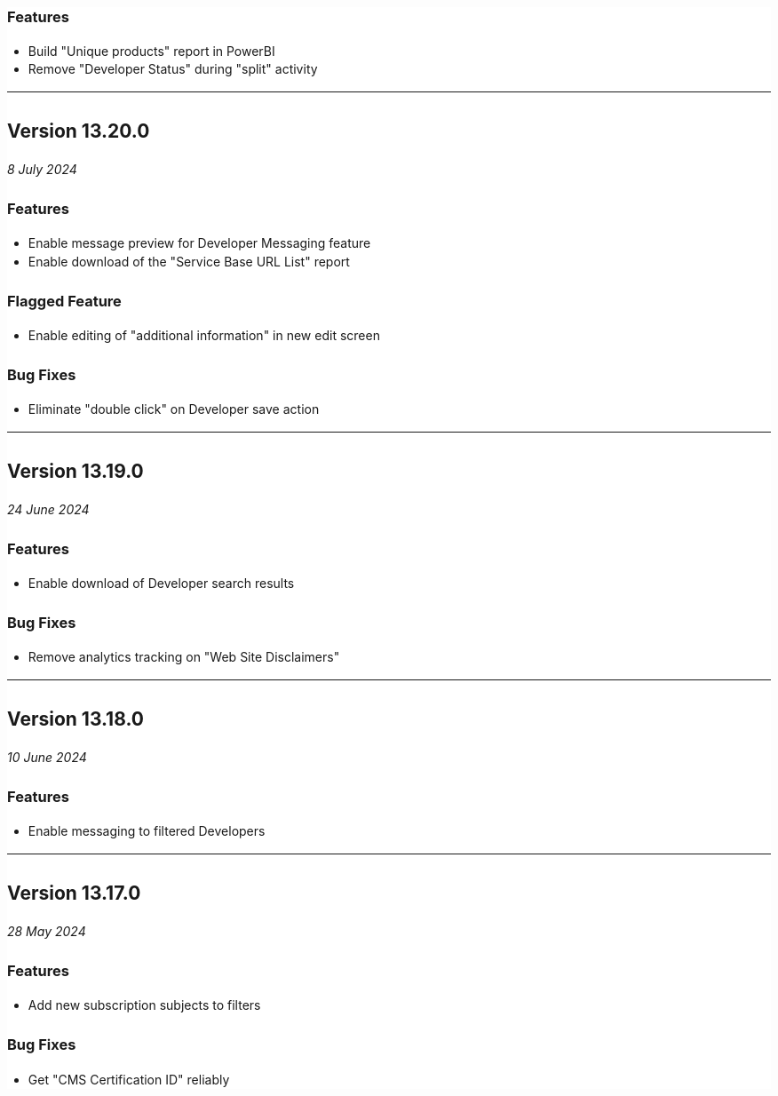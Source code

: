 ### Features
* Build "Unique products" report in PowerBI
* Remove "Developer Status" during "split" activity

---

## Version 13.20.0
_8 July 2024_

### Features
* Enable message preview for Developer Messaging feature
* Enable download of the "Service Base URL List" report

### Flagged Feature
* Enable editing of "additional information" in new edit screen

### Bug Fixes
* Eliminate "double click" on Developer save action

---

## Version 13.19.0
_24 June 2024_

### Features
* Enable download of Developer search results

### Bug Fixes
* Remove analytics tracking on "Web Site Disclaimers"

---

## Version 13.18.0
_10 June 2024_

### Features
* Enable messaging to filtered Developers

---

## Version 13.17.0
_28 May 2024_

### Features
* Add new subscription subjects to filters

### Bug Fixes
* Get "CMS Certification ID" reliably
